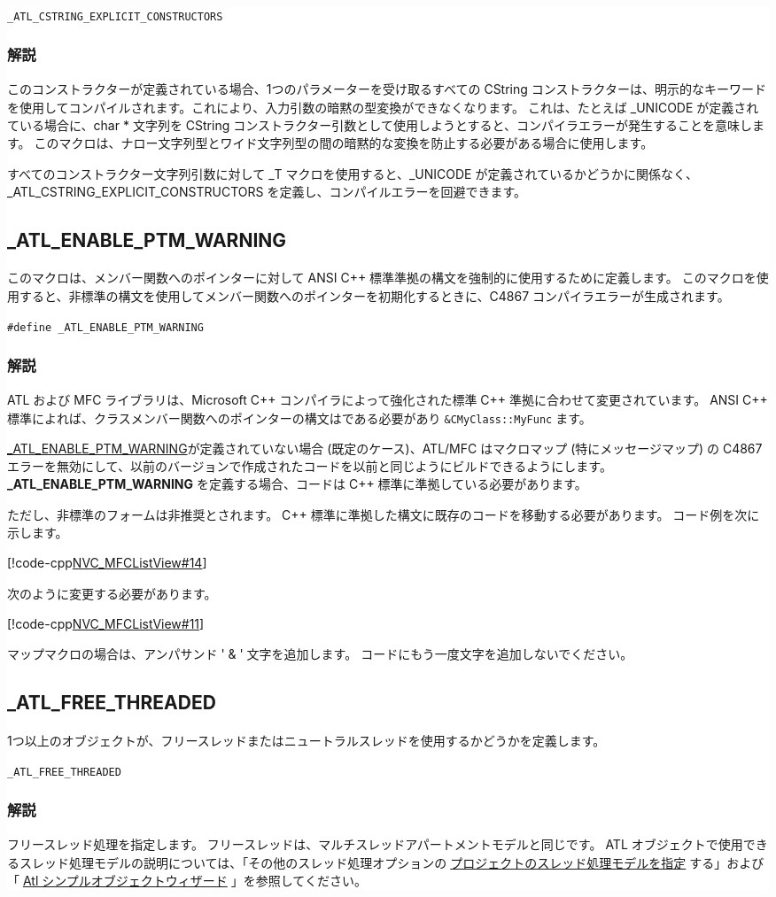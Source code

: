 ```
_ATL_CSTRING_EXPLICIT_CONSTRUCTORS
```

### <a name="remarks"></a>解説

このコンストラクターが定義されている場合、1つのパラメーターを受け取るすべての CString コンストラクターは、明示的なキーワードを使用してコンパイルされます。これにより、入力引数の暗黙の型変換ができなくなります。 これは、たとえば _UNICODE が定義されている場合に、char * 文字列を CString コンストラクター引数として使用しようとすると、コンパイラエラーが発生することを意味します。 このマクロは、ナロー文字列型とワイド文字列型の間の暗黙的な変換を防止する必要がある場合に使用します。

すべてのコンストラクター文字列引数に対して _T マクロを使用すると、_UNICODE が定義されているかどうかに関係なく、_ATL_CSTRING_EXPLICIT_CONSTRUCTORS を定義し、コンパイルエラーを回避できます。

## <a name="_atl_enable_ptm_warning"></a><a name="_atl_enable_ptm_warning"></a> _ATL_ENABLE_PTM_WARNING

このマクロは、メンバー関数へのポインターに対して ANSI C++ 標準準拠の構文を強制的に使用するために定義します。 このマクロを使用すると、非標準の構文を使用してメンバー関数へのポインターを初期化するときに、C4867 コンパイラエラーが生成されます。

```
#define _ATL_ENABLE_PTM_WARNING
```

### <a name="remarks"></a>解説

ATL および MFC ライブラリは、Microsoft C++ コンパイラによって強化された標準 C++ 準拠に合わせて変更されています。 ANSI C++ 標準によれば、クラスメンバー関数へのポインターの構文はである必要があり `&CMyClass::MyFunc` ます。

[_ATL_ENABLE_PTM_WARNING](#_atl_enable_ptm_warning)が定義されていない場合 (既定のケース)、ATL/MFC はマクロマップ (特にメッセージマップ) の C4867 エラーを無効にして、以前のバージョンで作成されたコードを以前と同じようにビルドできるようにします。 **_ATL_ENABLE_PTM_WARNING** を定義する場合、コードは C++ 標準に準拠している必要があります。

ただし、非標準のフォームは非推奨とされます。 C++ 標準に準拠した構文に既存のコードを移動する必要があります。 コード例を次に示します。

[!code-cpp[NVC_MFCListView#14](../../atl/reference/codesnippet/cpp/compiler-options-macros_2.cpp)]

次のように変更する必要があります。

[!code-cpp[NVC_MFCListView#11](../../atl/reference/codesnippet/cpp/compiler-options-macros_3.cpp)]

マップマクロの場合は、アンパサンド ' & ' 文字を追加します。 コードにもう一度文字を追加しないでください。

## <a name="_atl_free_threaded"></a><a name="_atl_free_threaded"></a> _ATL_FREE_THREADED

1つ以上のオブジェクトが、フリースレッドまたはニュートラルスレッドを使用するかどうかを定義します。

```
_ATL_FREE_THREADED
```

### <a name="remarks"></a>解説

フリースレッド処理を指定します。 フリースレッドは、マルチスレッドアパートメントモデルと同じです。 ATL オブジェクトで使用できるスレッド処理モデルの説明については、「その他のスレッド処理オプションの [プロジェクトのスレッド処理モデルを指定](../../atl/specifying-the-threading-model-for-a-project-atl.md) する」および「 [Atl シンプルオブジェクトウィザード](../../atl/reference/options-atl-simple-object-wizard.md) 」を参照してください。
